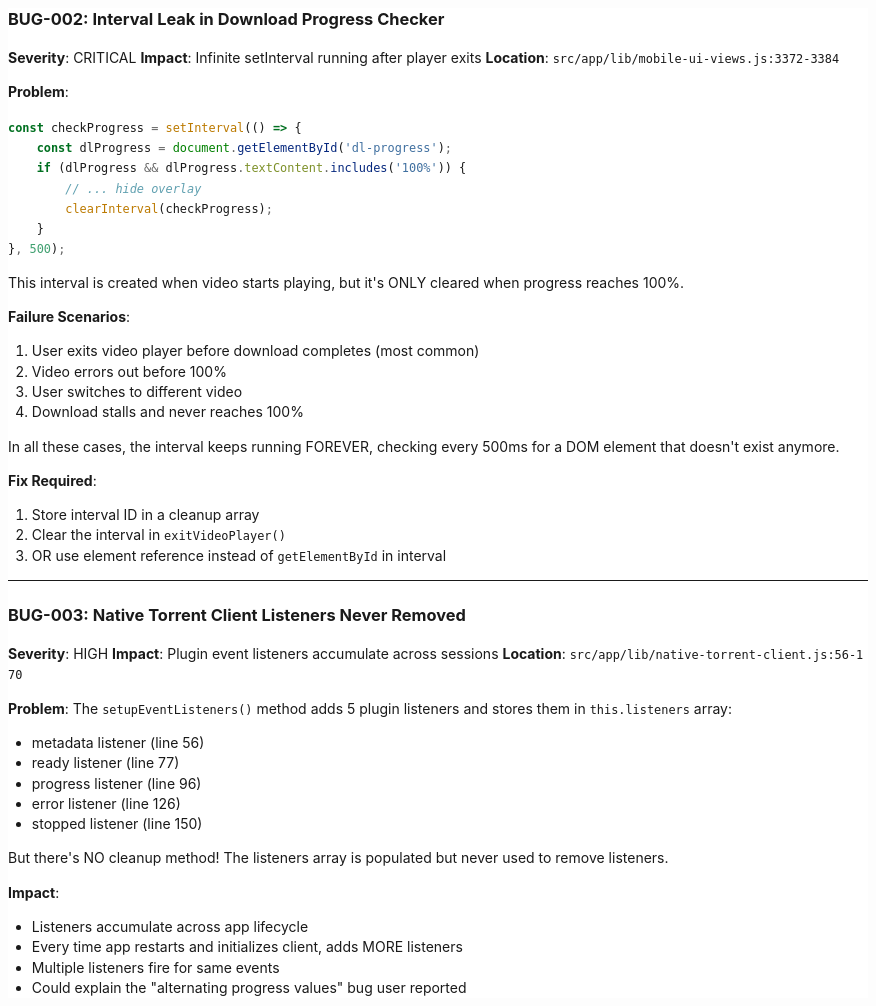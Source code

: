 
### BUG-002: Interval Leak in Download Progress Checker
**Severity**: CRITICAL
**Impact**: Infinite setInterval running after player exits
**Location**: `src/app/lib/mobile-ui-views.js:3372-3384`

**Problem**:
```javascript
const checkProgress = setInterval(() => {
    const dlProgress = document.getElementById('dl-progress');
    if (dlProgress && dlProgress.textContent.includes('100%')) {
        // ... hide overlay
        clearInterval(checkProgress);
    }
}, 500);
```

This interval is created when video starts playing, but it's ONLY cleared when progress reaches 100%.

**Failure Scenarios**:
1. User exits video player before download completes (most common)
2. Video errors out before 100%
3. User switches to different video
4. Download stalls and never reaches 100%

In all these cases, the interval keeps running FOREVER, checking every 500ms for a DOM element that doesn't exist anymore.

**Fix Required**:
1. Store interval ID in a cleanup array
2. Clear the interval in `exitVideoPlayer()`
3. OR use element reference instead of `getElementById` in interval

---

### BUG-003: Native Torrent Client Listeners Never Removed
**Severity**: HIGH
**Impact**: Plugin event listeners accumulate across sessions
**Location**: `src/app/lib/native-torrent-client.js:56-170`

**Problem**:
The `setupEventListeners()` method adds 5 plugin listeners and stores them in `this.listeners` array:
- metadata listener (line 56)
- ready listener (line 77)
- progress listener (line 96)
- error listener (line 126)
- stopped listener (line 150)

But there's NO cleanup method! The listeners array is populated but never used to remove listeners.

**Impact**:
- Listeners accumulate across app lifecycle
- Every time app restarts and initializes client, adds MORE listeners
- Multiple listeners fire for same events
- Could explain the "alternating progress values" bug user reported
